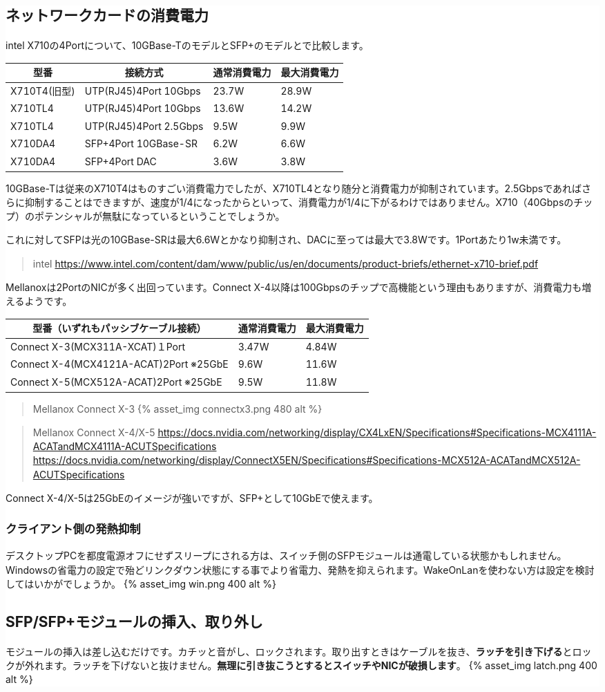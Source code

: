 ## ネットワークカードの消費電力

intel X710の4Portについて、10GBase-TのモデルとSFP+のモデルとで比較します。

| 型番         | 接続方式               | 通常消費電力 | 最大消費電力 |
| ------------ | ---------------------- | ------------ | ------------ |
| X710T4(旧型) | UTP(RJ45)4Port 10Gbps  | 23.7W        | 28.9W        |
| X710TL4      | UTP(RJ45)4Port 10Gbps  | 13.6W        | 14.2W        |
| X710TL4      | UTP(RJ45)4Port 2.5Gbps | 9.5W         | 9.9W         |
| X710DA4      | SFP+4Port 10GBase-SR   | 6.2W         | 6.6W         |
| X710DA4      | SFP+4Port DAC          | 3.6W         | 3.8W         |

10GBase-Tは従来のX710T4はものすごい消費電力でしたが、X710TL4となり随分と消費電力が抑制されています。2.5Gbpsであればさらに抑制することはできますが、速度が1/4になったからといって、消費電力が1/4に下がるわけではありません。X710（40Gbpsのチップ）のポテンシャルが無駄になっているということでしょうか。

これに対してSFPは光の10GBase-SRは最大6.6Wとかなり抑制され、DACに至っては最大で3.8Wです。1Portあたり1w未満です。

>intel
 <https://www.intel.com/content/dam/www/public/us/en/documents/product-briefs/ethernet-x710-brief.pdf>

Mellanoxは2PortのNICが多く出回っています。Connect X-4以降は100Gbpsのチップで高機能という理由もありますが、消費電力も増えるようです。

| 型番（いずれもパッシブケーブル接続）    | 通常消費電力 | 最大消費電力 |
| --------------------------------------- | ------------ | ------------ |
| Connect X-3(MCX311A-XCAT)１Port         | 3.47W        | 4.84W        |
| Connect X-4(MCX4121A-ACAT)2Port  ※25GbE | 9.6W         | 11.6W        |
| Connect X-5(MCX512A-ACAT)2Port ※25GbE   | 9.5W         | 11.8W        |

> Mellanox Connect X-3
 {% asset_img connectx3.png 480 alt %}

>Mellanox Connect X-4/X-5
 <https://docs.nvidia.com/networking/display/CX4LxEN/Specifications#Specifications-MCX4111A-ACATandMCX4111A-ACUTSpecifications>
 <https://docs.nvidia.com/networking/display/ConnectX5EN/Specifications#Specifications-MCX512A-ACATandMCX512A-ACUTSpecifications>

Connect X-4/X-5は25GbEのイメージが強いですが、SFP+として10GbEで使えます。

### クライアント側の発熱抑制

デスクトップPCを都度電源オフにせずスリープにされる方は、スイッチ側のSFPモジュールは通電している状態かもしれません。Windowsの省電力の設定で殆どリンクダウン状態にする事でより省電力、発熱を抑えられます。WakeOnLanを使わない方は設定を検討してはいかがでしょうか。
{% asset_img win.png 400 alt %}

## SFP/SFP+モジュールの挿入、取り外し

モジュールの挿入は差し込むだけです。カチッと音がし、ロックされます。取り出すときはケーブルを抜き、**ラッチを引き下げる**とロックが外れます。ラッチを下げないと抜けません。**無理に引き抜こうとするとスイッチやNICが破損します**。
{% asset_img latch.png 400 alt %}
